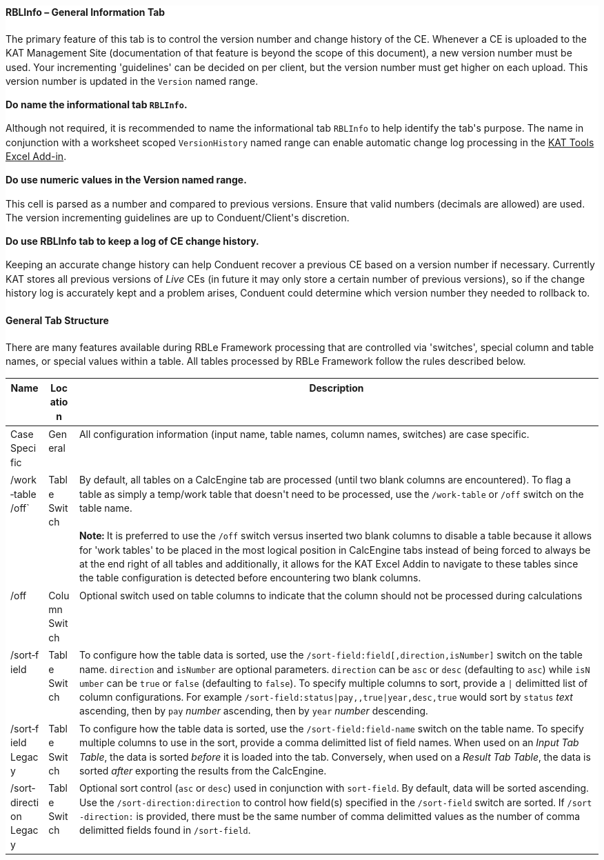 #### RBLInfo – General Information Tab

The primary feature of this tab is to control the version number and change history of the CE. Whenever a CE is uploaded to the KAT Management Site (documentation of that feature is beyond the scope of this document), a new version number must be used. Your incrementing 'guidelines' can be decided on per client, but the version number must get higher on each upload. This version number is updated in the `Version` named range.

**Do name the informational tab `RBLInfo`.**

Although not required, it is recommended to name the informational tab `RBLInfo` to help identify the tab's purpose.  The name in conjunction with a worksheet scoped `VersionHistory` named range can enable automatic change log processing in the [KAT Tools Excel Add-in](ExcelAddIn.md).

**Do use numeric values in the Version named range.**

This cell is parsed as a number and compared to previous versions.  Ensure that valid numbers (decimals are allowed) are used. The version incrementing guidelines are up to Conduent/Client's discretion.

**Do use RBLInfo tab to keep a log of CE change history.**

Keeping an accurate change history can help Conduent recover a previous CE based on a version number if necessary. Currently KAT stores all previous versions of *Live* CEs (in future it may only store a certain number of previous versions), so if the change history log is accurately kept and a problem arises, Conduent could determine which version number they needed to rollback to.

#### General Tab Structure

There are many features available during RBLe Framework processing that are controlled via 'switches', special column and table names, or special values within a table.  All tables processed by RBLe Framework follow the rules described below.

Name | Location | Description
---|---|---
Case Specific | General | All configuration information (input name, table names, column names, switches) are case specific.
/work&#x2011;table<br/>/off` | Table Switch | By default, all tables on a CalcEngine tab are processed (until two blank columns are encountered).  To flag a table as simply a temp/work table that doesn't need to be processed, use the `/work-table` or `/off` switch on the table name.<br/><br/> **Note:** It is preferred to use the `/off` switch versus inserted two blank columns to disable a table because it allows for 'work tables' to be placed in the most logical position in CalcEngine tabs instead of being forced to always be at the end right of all tables and additionally, it allows for the KAT Excel Addin to navigate to these tables since the table configuration is detected before encountering two blank columns.
/off | Column Switch | Optional switch used on table columns to indicate that the column should not be processed during calculations
/sort&#x2011;field | Table Switch | To configure how the table data is sorted, use the `/sort-field:field[,direction,isNumber]` switch on the table name. `direction` and `isNumber` are optional parameters.  `direction` can be `asc` or `desc` (defaulting to `asc`) while `isNumber` can be `true` or `false` (defaulting to `false`).  To specify multiple columns to sort, provide a `\|` delimitted list of column configurations.  For example `/sort-field:status\|pay,,true\|year,desc,true` would sort by `status` *text* ascending, then by `pay` *number* ascending, then by `year` *number* descending.
/sort&#x2011;field Legacy | Table Switch | To configure how the table data is sorted, use the `/sort-field:field-name` switch on the table name.  To specify multiple columns to use in the sort, provide a comma delimitted list of field names.  When used on an _Input Tab Table_, the data is sorted _before_ it is loaded into the tab.  Conversely, when used on a _Result Tab Table_, the data is sorted _after_ exporting the results from the CalcEngine.
/sort&#x2011;direction Legacy | Table Switch | Optional sort control (`asc` or `desc`) used in conjunction with `sort-field`.  By default, data will be sorted ascending.  Use the `/sort-direction:direction` to control how field(s) specified in the `/sort-field` switch are sorted.  If `/sort-direction:` is provided, there must be the same number of comma delimitted values as the number of comma delimitted fields found in `/sort-field`.